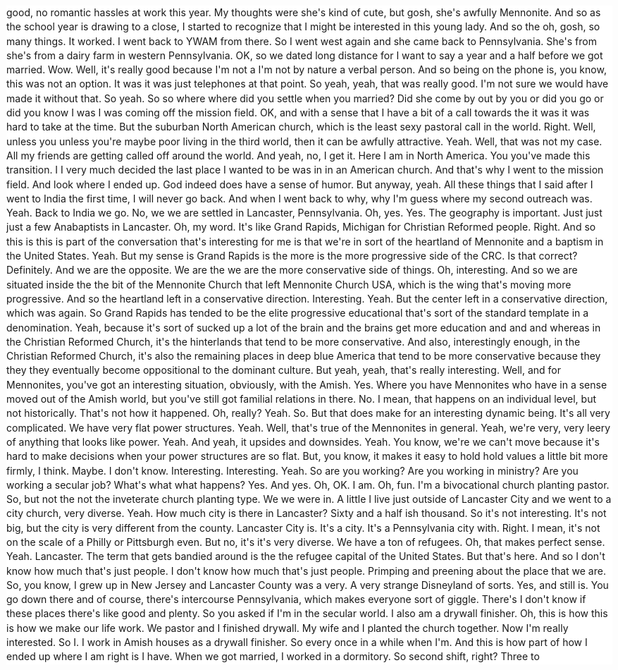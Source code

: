 good, no romantic hassles at work this year. My thoughts were she's kind of cute, but gosh, she's awfully Mennonite. And so as the school year is drawing to a close, I started to recognize that I might be interested in this young lady. And so the oh, gosh, so many things. It worked. I went back to YWAM from there. So I went west again and she came back to Pennsylvania. She's from she's from a dairy farm in western Pennsylvania. OK, so we dated long distance for I want to say a year and a half before we got married. Wow. Well, it's really good because I'm not a I'm not by nature a verbal person. And so being on the phone is, you know, this was not an option. It was it was just telephones at that point. So yeah, yeah, that was really good. I'm not sure we would have made it without that. So yeah. So so where where did you settle when you married? Did she come by out by you or did you go or did you know I was I was coming off the mission field. OK, and with a sense that I have a bit of a call towards the it was it was hard to take at the time. But the suburban North American church, which is the least sexy pastoral call in the world. Right. Well, unless you unless you're maybe poor living in the third world, then it can be awfully attractive. Yeah. Well, that was not my case. All my friends are getting called off around the world. And yeah, no, I get it. Here I am in North America. You you've made this transition. I I very much decided the last place I wanted to be was in in an American church. And that's why I went to the mission field. And look where I ended up. God indeed does have a sense of humor. But anyway, yeah. All these things that I said after I went to India the first time, I will never go back. And when I went back to why, why I'm guess where my second outreach was. Yeah. Back to India we go. No, we we are settled in Lancaster, Pennsylvania. Oh, yes. Yes. The geography is important. Just just just a few Anabaptists in Lancaster. Oh, my word. It's like Grand Rapids, Michigan for Christian Reformed people. Right. And so this is this is part of the conversation that's interesting for me is that we're in sort of the heartland of Mennonite and a baptism in the United States. Yeah. But my sense is Grand Rapids is the more is the more progressive side of the CRC. Is that correct? Definitely. And we are the opposite. We are the we are the more conservative side of things. Oh, interesting. And so we are situated inside the the bit of the Mennonite Church that left Mennonite Church USA, which is the wing that's moving more progressive. And so the heartland left in a conservative direction. Interesting. Yeah. But the center left in a conservative direction, which was again. So Grand Rapids has tended to be the elite progressive educational that's sort of the standard template in a denomination. Yeah, because it's sort of sucked up a lot of the brain and the brains get more education and and and whereas in the Christian Reformed Church, it's the hinterlands that tend to be more conservative. And also, interestingly enough, in the Christian Reformed Church, it's also the remaining places in deep blue America that tend to be more conservative because they they they eventually become oppositional to the dominant culture. But yeah, yeah, that's really interesting. Well, and for Mennonites, you've got an interesting situation, obviously, with the Amish. Yes. Where you have Mennonites who have in a sense moved out of the Amish world, but you've still got familial relations in there. No. I mean, that happens on an individual level, but not historically. That's not how it happened. Oh, really? Yeah. So. But that does make for an interesting dynamic being. It's all very complicated. We have very flat power structures. Yeah. Well, that's true of the Mennonites in general. Yeah, we're very, very leery of anything that looks like power. Yeah. And yeah, it upsides and downsides. Yeah. You know, we're we can't move because it's hard to make decisions when your power structures are so flat. But, you know, it makes it easy to hold hold values a little bit more firmly, I think. Maybe. I don't know. Interesting. Interesting. Yeah. So are you working? Are you working in ministry? Are you working a secular job? What's what what happens? Yes. And yes. Oh, OK. I am. Oh, fun. I'm a bivocational church planting pastor. So, but not the not the inveterate church planting type. We we were in. A little I live just outside of Lancaster City and we went to a city church, very diverse. Yeah. How much city is there in Lancaster? Sixty and a half ish thousand. So it's not interesting. It's not big, but the city is very different from the county. Lancaster City is. It's a city. It's a Pennsylvania city with. Right. I mean, it's not on the scale of a Philly or Pittsburgh even. But no, it's it's very diverse. We have a ton of refugees. Oh, that makes perfect sense. Yeah. Lancaster. The term that gets bandied around is the the refugee capital of the United States. But that's here. And so I don't know how much that's just people. I don't know how much that's just people. Primping and preening about the place that we are. So, you know, I grew up in New Jersey and Lancaster County was a very. A very strange Disneyland of sorts. Yes, and still is. You go down there and of course, there's intercourse Pennsylvania, which makes everyone sort of giggle. There's I don't know if these places there's like good and plenty. So you asked if I'm in the secular world. I also am a drywall finisher. Oh, this is how this is how we make our life work. We pastor and I finished drywall. My wife and I planted the church together. Now I'm really interested. So I. I work in Amish houses as a drywall finisher. So every once in a while when I'm. And this is how part of how I ended up where I am right is I have. When we got married, I worked in a dormitory. So second shift, right? Three to